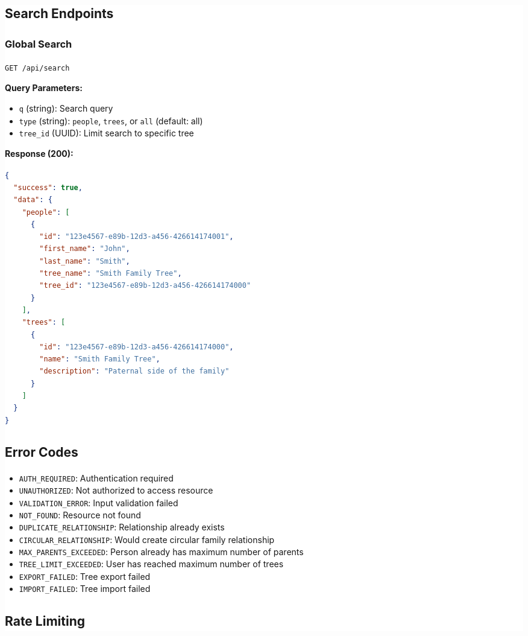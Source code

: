 ## Search Endpoints

### Global Search
```
GET /api/search
```

**Query Parameters:**
- `q` (string): Search query
- `type` (string): `people`, `trees`, or `all` (default: all)
- `tree_id` (UUID): Limit search to specific tree

**Response (200):**
```json
{
  "success": true,
  "data": {
    "people": [
      {
        "id": "123e4567-e89b-12d3-a456-426614174001",
        "first_name": "John",
        "last_name": "Smith",
        "tree_name": "Smith Family Tree",
        "tree_id": "123e4567-e89b-12d3-a456-426614174000"
      }
    ],
    "trees": [
      {
        "id": "123e4567-e89b-12d3-a456-426614174000",
        "name": "Smith Family Tree",
        "description": "Paternal side of the family"
      }
    ]
  }
}
```

## Error Codes

- `AUTH_REQUIRED`: Authentication required
- `UNAUTHORIZED`: Not authorized to access resource
- `VALIDATION_ERROR`: Input validation failed
- `NOT_FOUND`: Resource not found
- `DUPLICATE_RELATIONSHIP`: Relationship already exists
- `CIRCULAR_RELATIONSHIP`: Would create circular family relationship
- `MAX_PARENTS_EXCEEDED`: Person already has maximum number of parents
- `TREE_LIMIT_EXCEEDED`: User has reached maximum number of trees
- `EXPORT_FAILED`: Tree export failed
- `IMPORT_FAILED`: Tree import failed

## Rate Limiting
